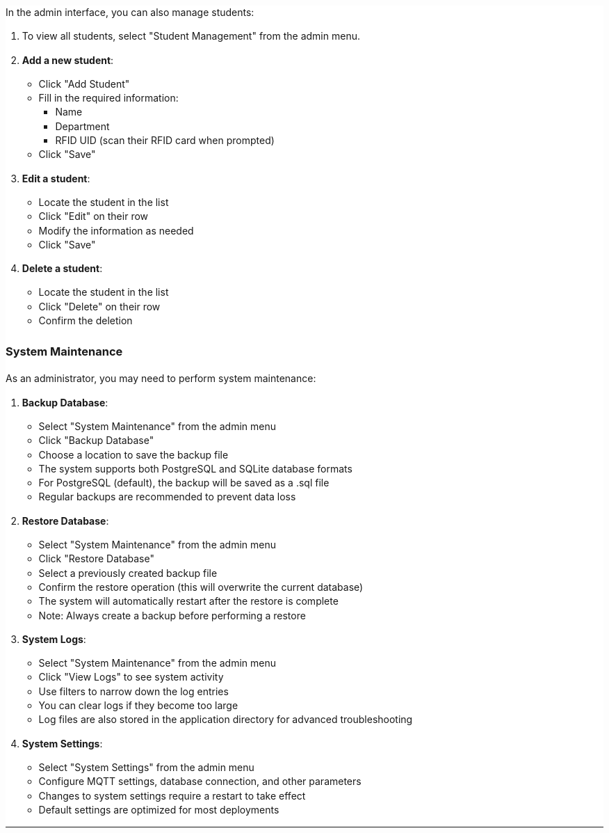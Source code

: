 In the admin interface, you can also manage students:

1. To view all students, select "Student Management" from the admin menu.
2. **Add a new student**:
   - Click "Add Student"
   - Fill in the required information:
     - Name
     - Department
     - RFID UID (scan their RFID card when prompted)
   - Click "Save"

3. **Edit a student**:
   - Locate the student in the list
   - Click "Edit" on their row
   - Modify the information as needed
   - Click "Save"

4. **Delete a student**:
   - Locate the student in the list
   - Click "Delete" on their row
   - Confirm the deletion

### System Maintenance

As an administrator, you may need to perform system maintenance:

1. **Backup Database**:
   - Select "System Maintenance" from the admin menu
   - Click "Backup Database"
   - Choose a location to save the backup file
   - The system supports both PostgreSQL and SQLite database formats
   - For PostgreSQL (default), the backup will be saved as a .sql file
   - Regular backups are recommended to prevent data loss

2. **Restore Database**:
   - Select "System Maintenance" from the admin menu
   - Click "Restore Database"
   - Select a previously created backup file
   - Confirm the restore operation (this will overwrite the current database)
   - The system will automatically restart after the restore is complete
   - Note: Always create a backup before performing a restore

3. **System Logs**:
   - Select "System Maintenance" from the admin menu
   - Click "View Logs" to see system activity
   - Use filters to narrow down the log entries
   - You can clear logs if they become too large
   - Log files are also stored in the application directory for advanced troubleshooting

4. **System Settings**:
   - Select "System Settings" from the admin menu
   - Configure MQTT settings, database connection, and other parameters
   - Changes to system settings require a restart to take effect
   - Default settings are optimized for most deployments

---